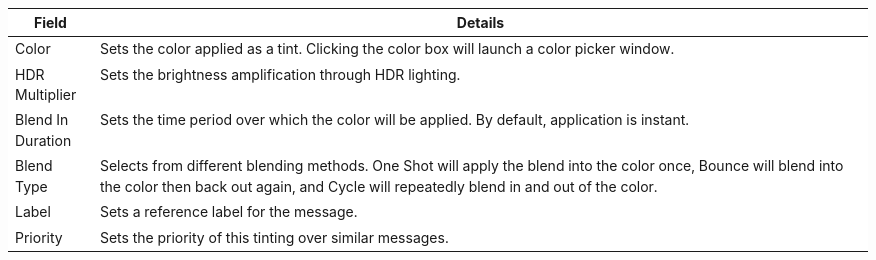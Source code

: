 | Field             | Details                                                                                                                                                                                                    |
| ----------------- | ---------------------------------------------------------------------------------------------------------------------------------------------------------------------------------------------------------- |
| Color             | Sets the color applied as a tint. Clicking the color box will launch a color picker window.                                                                                                                |
| HDR Multiplier    | Sets the brightness amplification through HDR lighting.                                                                                                                                                    |
| Blend In Duration | Sets the time period over which the color will be applied. By default, application is instant.                                                                                                             |
| Blend Type        | Selects from different blending methods. One Shot will apply the blend into the color once, Bounce will blend into the color then back out again, and Cycle will repeatedly blend in and out of the color. |
| Label             | Sets a reference label for the message.                                                                                                                                                                    |
| Priority          | Sets the priority of this tinting over similar messages.                                                                                                                                                   |
